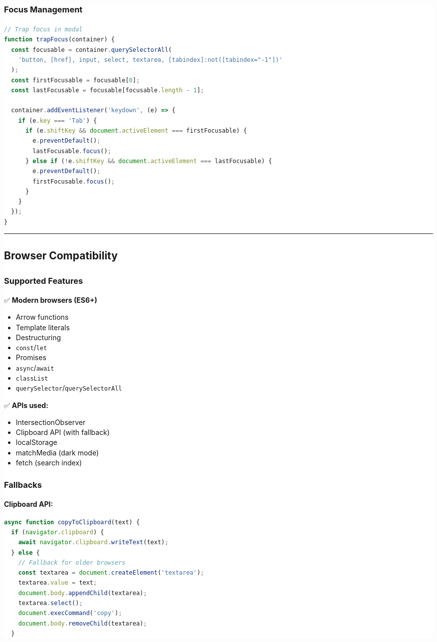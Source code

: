 ### Focus Management

```javascript
// Trap focus in modal
function trapFocus(container) {
  const focusable = container.querySelectorAll(
    'button, [href], input, select, textarea, [tabindex]:not([tabindex="-1"])'
  );
  const firstFocusable = focusable[0];
  const lastFocusable = focusable[focusable.length - 1];

  container.addEventListener('keydown', (e) => {
    if (e.key === 'Tab') {
      if (e.shiftKey && document.activeElement === firstFocusable) {
        e.preventDefault();
        lastFocusable.focus();
      } else if (!e.shiftKey && document.activeElement === lastFocusable) {
        e.preventDefault();
        firstFocusable.focus();
      }
    }
  });
}
```

---

## Browser Compatibility

### Supported Features

✅ **Modern browsers (ES6+)**
- Arrow functions
- Template literals
- Destructuring
- `const`/`let`
- Promises
- `async`/`await`
- `classList`
- `querySelector`/`querySelectorAll`

✅ **APIs used:**
- IntersectionObserver
- Clipboard API (with fallback)
- localStorage
- matchMedia (dark mode)
- fetch (search index)

### Fallbacks

**Clipboard API:**
```javascript
async function copyToClipboard(text) {
  if (navigator.clipboard) {
    await navigator.clipboard.writeText(text);
  } else {
    // Fallback for older browsers
    const textarea = document.createElement('textarea');
    textarea.value = text;
    document.body.appendChild(textarea);
    textarea.select();
    document.execCommand('copy');
    document.body.removeChild(textarea);
  }
```